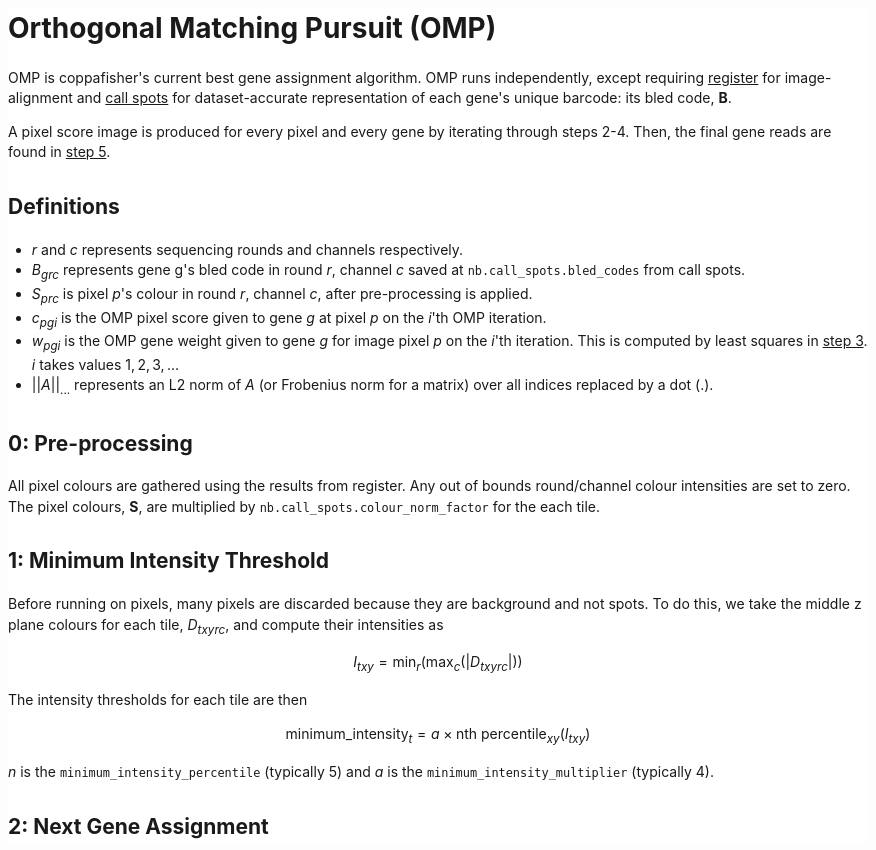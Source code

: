 # Orthogonal Matching Pursuit (OMP)

OMP is coppafisher's current best gene assignment algorithm. OMP runs independently, except requiring
[register](overview.md#register) for image-alignment and [call spots](overview.md#call-spots) for dataset-accurate
representation of each gene's unique barcode: its bled code, $\mathbf{B}$.

A pixel score image is produced for every pixel and every gene by iterating through steps 2-4. Then, the final gene
reads are found in [step 5](#5-spot-scoring-and-spot-detection).

## Definitions

- $r$ and $c$ represents sequencing rounds and channels respectively.
- $B_{grc}$ represents gene g's bled code in round $r$, channel $c$ saved at `nb.call_spots.bled_codes` from call spots.
- $S_{prc}$ is pixel $p$'s colour in round $r$, channel $c$, after pre-processing is applied.
- $c_{pgi}$ is the OMP pixel score given to gene $g$ at pixel $p$ on the $i$'th OMP iteration.
- $w_{pgi}$ is the OMP gene weight given to gene $g$ for image pixel $p$ on the $i$'th iteration. This is computed by
least squares in [step 3](#3-gene-weights). $i$ takes values $1, 2, 3, ...$
- $||A||_{...}$ represents an L2 norm of $A$ (or Frobenius norm for a matrix) over all indices replaced by a dot ($.$).

## 0: Pre-processing

All pixel colours are gathered using the results from register. Any out of bounds round/channel colour intensities are
set to zero. The pixel colours, $\mathbf{S}$, are multiplied by `nb.call_spots.colour_norm_factor` for the each tile.

## 1: Minimum Intensity Threshold

Before running on pixels, many pixels are discarded because they are background and not spots. To do this, we take the
middle z plane colours for each tile, $D_{txyrc}$, and compute their intensities as

$$
I_{txy} = \min_r(\max_c(|D_{txyrc}|))
$$

The intensity thresholds for each tile are then

$$
\text{minimum\_intensity}_t = a\times\text{nth percentile}_{xy}(I_{txy})
$$

$n$ is the `minimum_intensity_percentile` (typically 5) and $a$ is the `minimum_intensity_multiplier` (typically 4).

## 2: Next Gene Assignment
